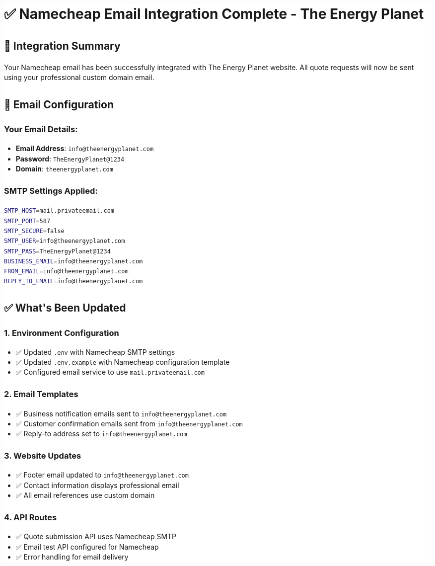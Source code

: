 # ✅ Namecheap Email Integration Complete - The Energy Planet

## 🎯 **Integration Summary**

Your Namecheap email has been successfully integrated with The Energy Planet website. All quote requests will now be sent using your professional custom domain email.

## 📧 **Email Configuration**

### **Your Email Details:**
- **Email Address**: `info@theenergyplanet.com`
- **Password**: `TheEnergyPlanet@1234`
- **Domain**: `theenergyplanet.com`

### **SMTP Settings Applied:**
```bash
SMTP_HOST=mail.privateemail.com
SMTP_PORT=587
SMTP_SECURE=false
SMTP_USER=info@theenergyplanet.com
SMTP_PASS=TheEnergyPlanet@1234
BUSINESS_EMAIL=info@theenergyplanet.com
FROM_EMAIL=info@theenergyplanet.com
REPLY_TO_EMAIL=info@theenergyplanet.com
```

## ✅ **What's Been Updated**

### 1. **Environment Configuration**
- ✅ Updated `.env` with Namecheap SMTP settings
- ✅ Updated `.env.example` with Namecheap configuration template
- ✅ Configured email service to use `mail.privateemail.com`

### 2. **Email Templates**
- ✅ Business notification emails sent to `info@theenergyplanet.com`
- ✅ Customer confirmation emails sent from `info@theenergyplanet.com`
- ✅ Reply-to address set to `info@theenergyplanet.com`

### 3. **Website Updates**
- ✅ Footer email updated to `info@theenergyplanet.com`
- ✅ Contact information displays professional email
- ✅ All email references use custom domain

### 4. **API Routes**
- ✅ Quote submission API uses Namecheap SMTP
- ✅ Email test API configured for Namecheap
- ✅ Error handling for email delivery
